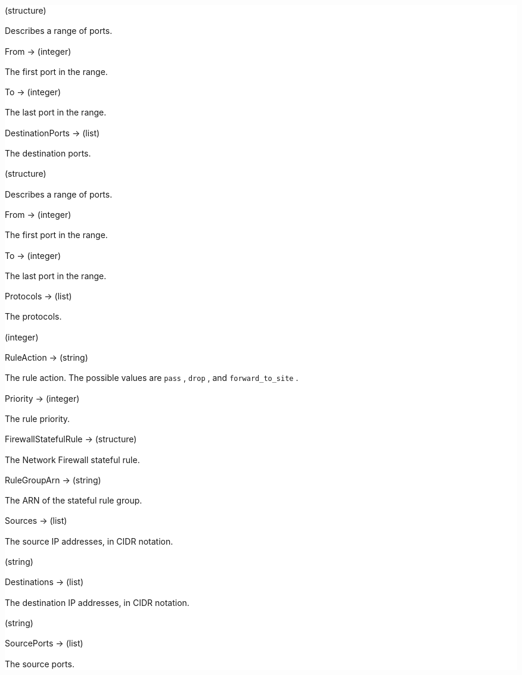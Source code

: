 (structure)

Describes a range of ports.

From -> (integer)

The first port in the range.

To -> (integer)

The last port in the range.

DestinationPorts -> (list)

The destination ports.

(structure)

Describes a range of ports.

From -> (integer)

The first port in the range.

To -> (integer)

The last port in the range.

Protocols -> (list)

The protocols.

(integer)

RuleAction -> (string)

The rule action. The possible values are `pass` , `drop` , and `forward_to_site` .

Priority -> (integer)

The rule priority.

FirewallStatefulRule -> (structure)

The Network Firewall stateful rule.

RuleGroupArn -> (string)

The ARN of the stateful rule group.

Sources -> (list)

The source IP addresses, in CIDR notation.

(string)

Destinations -> (list)

The destination IP addresses, in CIDR notation.

(string)

SourcePorts -> (list)

The source ports.
